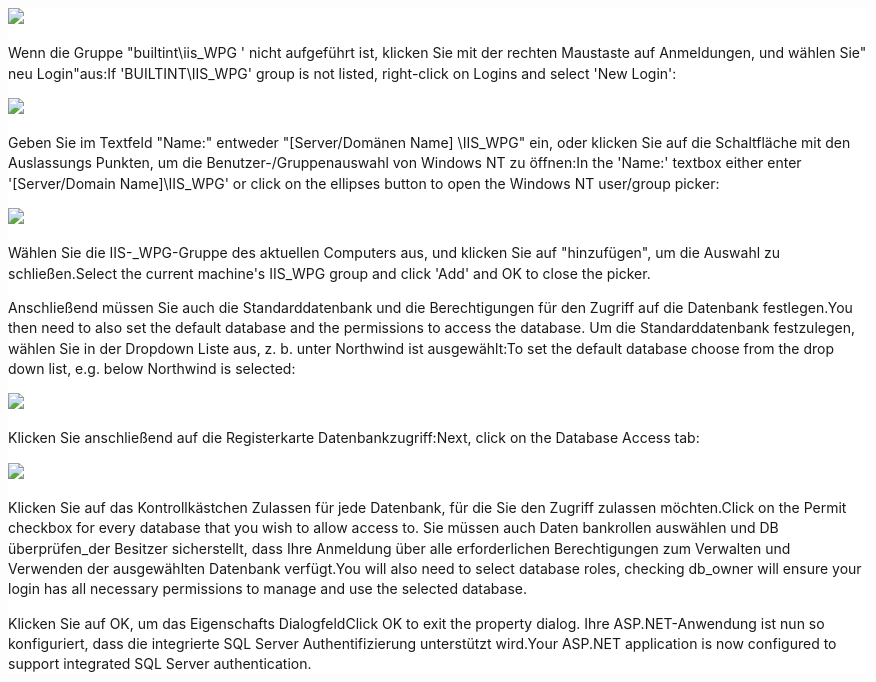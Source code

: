 ![](aspnet-and-iis6/_static/image22.jpg)

<span data-ttu-id="f1d0a-194">Wenn die Gruppe "builtint\iis\_WPG ' nicht aufgeführt ist, klicken Sie mit der rechten Maustaste auf Anmeldungen, und wählen Sie" neu Login"aus:</span><span class="sxs-lookup"><span data-stu-id="f1d0a-194">If 'BUILTINT\IIS\_WPG' group is not listed, right-click on Logins and select 'New Login':</span></span>

![](aspnet-and-iis6/_static/image23.jpg)

<span data-ttu-id="f1d0a-195">Geben Sie im Textfeld "Name:" entweder "[Server/Domänen Name] \IIS\_WPG" ein, oder klicken Sie auf die Schaltfläche mit den Auslassungs Punkten, um die Benutzer-/Gruppenauswahl von Windows NT zu öffnen:</span><span class="sxs-lookup"><span data-stu-id="f1d0a-195">In the 'Name:' textbox either enter '[Server/Domain Name]\IIS\_WPG' or click on the ellipses button to open the Windows NT user/group picker:</span></span>

![](aspnet-and-iis6/_static/image24.jpg)

<span data-ttu-id="f1d0a-196">Wählen Sie die IIS-\_WPG-Gruppe des aktuellen Computers aus, und klicken Sie auf "hinzufügen", um die Auswahl zu schließen.</span><span class="sxs-lookup"><span data-stu-id="f1d0a-196">Select the current machine's IIS\_WPG group and click 'Add' and OK to close the picker.</span></span>

<span data-ttu-id="f1d0a-197">Anschließend müssen Sie auch die Standarddatenbank und die Berechtigungen für den Zugriff auf die Datenbank festlegen.</span><span class="sxs-lookup"><span data-stu-id="f1d0a-197">You then need to also set the default database and the permissions to access the database.</span></span> <span data-ttu-id="f1d0a-198">Um die Standarddatenbank festzulegen, wählen Sie in der Dropdown Liste aus, z. b. unter Northwind ist ausgewählt:</span><span class="sxs-lookup"><span data-stu-id="f1d0a-198">To set the default database choose from the drop down list, e.g. below Northwind is selected:</span></span>

![](aspnet-and-iis6/_static/image25.jpg)

<span data-ttu-id="f1d0a-199">Klicken Sie anschließend auf die Registerkarte Datenbankzugriff:</span><span class="sxs-lookup"><span data-stu-id="f1d0a-199">Next, click on the Database Access tab:</span></span>

![](aspnet-and-iis6/_static/image26.jpg)

<span data-ttu-id="f1d0a-200">Klicken Sie auf das Kontrollkästchen Zulassen für jede Datenbank, für die Sie den Zugriff zulassen möchten.</span><span class="sxs-lookup"><span data-stu-id="f1d0a-200">Click on the Permit checkbox for every database that you wish to allow access to.</span></span> <span data-ttu-id="f1d0a-201">Sie müssen auch Daten bankrollen auswählen und DB überprüfen\_der Besitzer sicherstellt, dass Ihre Anmeldung über alle erforderlichen Berechtigungen zum Verwalten und Verwenden der ausgewählten Datenbank verfügt.</span><span class="sxs-lookup"><span data-stu-id="f1d0a-201">You will also need to select database roles, checking db\_owner will ensure your login has all necessary permissions to manage and use the selected database.</span></span>

<span data-ttu-id="f1d0a-202">Klicken Sie auf OK, um das Eigenschafts Dialogfeld</span><span class="sxs-lookup"><span data-stu-id="f1d0a-202">Click OK to exit the property dialog.</span></span> <span data-ttu-id="f1d0a-203">Ihre ASP.NET-Anwendung ist nun so konfiguriert, dass die integrierte SQL Server Authentifizierung unterstützt wird.</span><span class="sxs-lookup"><span data-stu-id="f1d0a-203">Your ASP.NET application is now configured to support integrated SQL Server authentication.</span></span>
